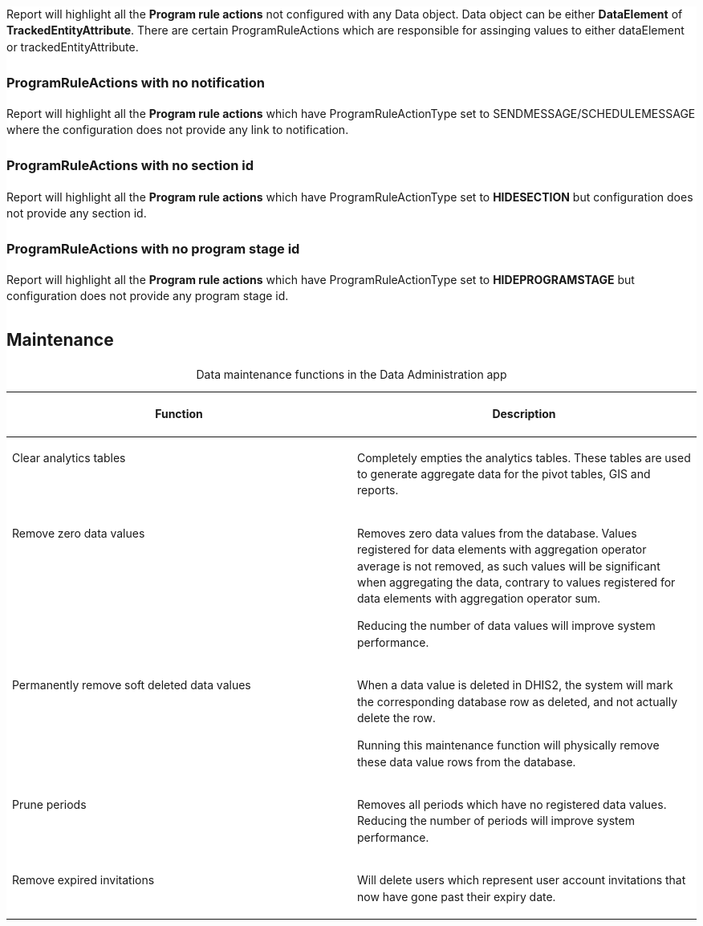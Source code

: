 Report will highlight all the **Program rule actions** not configured with any Data object. Data object can be either **DataElement** of **TrackedEntityAttribute**. There are certain ProgramRuleActions which are responsible for assinging values to either dataElement or trackedEntityAttribute.

### ProgramRuleActions with no notification

Report will highlight all the **Program rule actions** which have ProgramRuleActionType set to SENDMESSAGE/SCHEDULEMESSAGE where the configuration does not provide any link to notification.

### ProgramRuleActions with no section id

Report will highlight all the **Program rule actions** which have ProgramRuleActionType set to **HIDESECTION** but configuration does not provide any section id.

### ProgramRuleActions with no program stage id

Report will highlight all the **Program rule actions** which have ProgramRuleActionType set to **HIDEPROGRAMSTAGE** but configuration does not provide any program stage id.

## Maintenance



<table>
<caption>Data maintenance functions in the Data Administration app</caption>
<colgroup>
<col style="width: 50%" />
<col style="width: 50%" />
</colgroup>
<thead>
<tr class="header">
<th><p>Function</p></th>
<th><p>Description</p></th>
</tr>
</thead>
<tbody>
<tr class="odd">
<td><p>Clear analytics tables</p></td>
<td><p>Completely empties the analytics tables. These tables are used to generate aggregate data for the pivot tables, GIS and reports.</p></td>
</tr>
<tr class="even">
<td><p>Remove zero data values</p></td>
<td><p>Removes zero data values from the database. Values registered for data elements with aggregation operator average is not removed, as such values will be significant when aggregating the data, contrary to values registered for data elements with aggregation operator sum.</p>
<p>Reducing the number of data values will improve system performance.</p></td>
</tr>
<tr class="odd">
<td><p>Permanently remove soft deleted data values</p></td>
<td><p>When a data value is deleted in DHIS2, the system will mark the corresponding database row as deleted, and not actually delete the row.</p>
<p>Running this maintenance function will physically remove these data value rows from the database.</p></td>
</tr>
<tr class="even">
<td><p>Prune periods</p></td>
<td><p>Removes all periods which have no registered data values. Reducing the number of periods will improve system performance.</p></td>
</tr>
<tr class="odd">
<td><p>Remove expired invitations</p></td>
<td><p>Will delete users which represent user account invitations that now have gone past their expiry date.</p></td>
</tr>